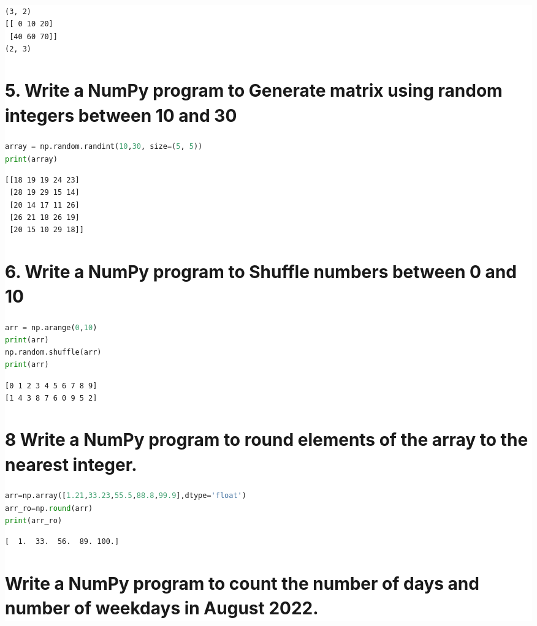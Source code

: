     (3, 2)
    [[ 0 10 20]
     [40 60 70]]
    (2, 3)
    

# 5. Write a NumPy program to Generate matrix using random integers between 10 and 30 



```python
array = np.random.randint(10,30, size=(5, 5))
print(array)
```

    [[18 19 19 24 23]
     [28 19 29 15 14]
     [20 14 17 11 26]
     [26 21 18 26 19]
     [20 15 10 29 18]]
    

# 6. Write a NumPy program to Shuffle numbers between 0 and 10 


```python
arr = np.arange(0,10)
print(arr)
np.random.shuffle(arr)
print(arr)
```

    [0 1 2 3 4 5 6 7 8 9]
    [1 4 3 8 7 6 0 9 5 2]
    

# 8 Write a NumPy program to round elements of the array to the nearest integer. 


```python
arr=np.array([1.21,33.23,55.5,88.8,99.9],dtype='float')
arr_ro=np.round(arr)
print(arr_ro)

```

    [  1.  33.  56.  89. 100.]
    

# Write a NumPy program to count the number of days and number of weekdays in August 2022. 
